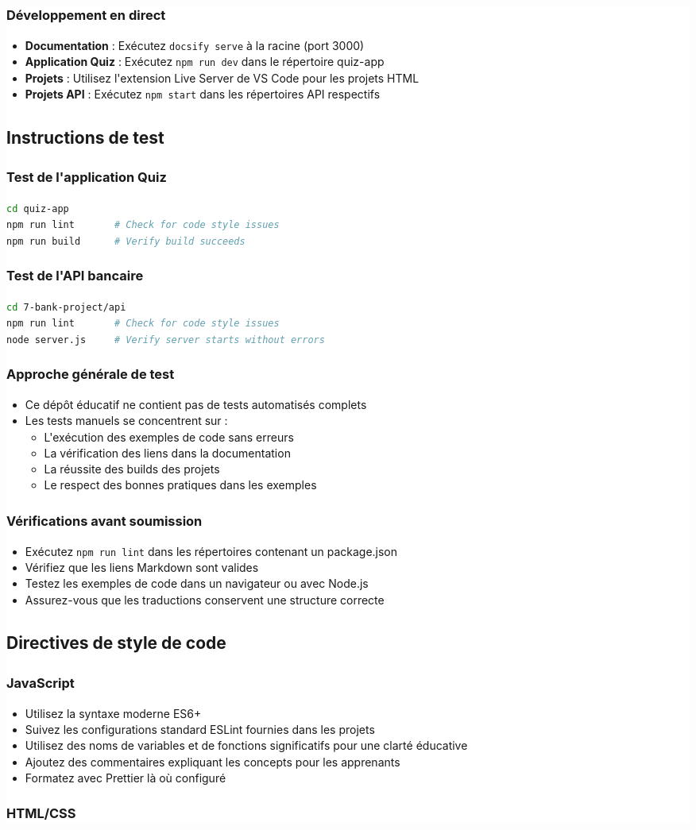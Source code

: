 ### Développement en direct

- **Documentation** : Exécutez `docsify serve` à la racine (port 3000)
- **Application Quiz** : Exécutez `npm run dev` dans le répertoire quiz-app
- **Projets** : Utilisez l'extension Live Server de VS Code pour les projets HTML
- **Projets API** : Exécutez `npm start` dans les répertoires API respectifs

## Instructions de test

### Test de l'application Quiz

```bash
cd quiz-app
npm run lint       # Check for code style issues
npm run build      # Verify build succeeds
```

### Test de l'API bancaire

```bash
cd 7-bank-project/api
npm run lint       # Check for code style issues
node server.js     # Verify server starts without errors
```

### Approche générale de test

- Ce dépôt éducatif ne contient pas de tests automatisés complets
- Les tests manuels se concentrent sur :
  - L'exécution des exemples de code sans erreurs
  - La vérification des liens dans la documentation
  - La réussite des builds des projets
  - Le respect des bonnes pratiques dans les exemples

### Vérifications avant soumission

- Exécutez `npm run lint` dans les répertoires contenant un package.json
- Vérifiez que les liens Markdown sont valides
- Testez les exemples de code dans un navigateur ou avec Node.js
- Assurez-vous que les traductions conservent une structure correcte

## Directives de style de code

### JavaScript

- Utilisez la syntaxe moderne ES6+
- Suivez les configurations standard ESLint fournies dans les projets
- Utilisez des noms de variables et de fonctions significatifs pour une clarté éducative
- Ajoutez des commentaires expliquant les concepts pour les apprenants
- Formatez avec Prettier là où configuré

### HTML/CSS
